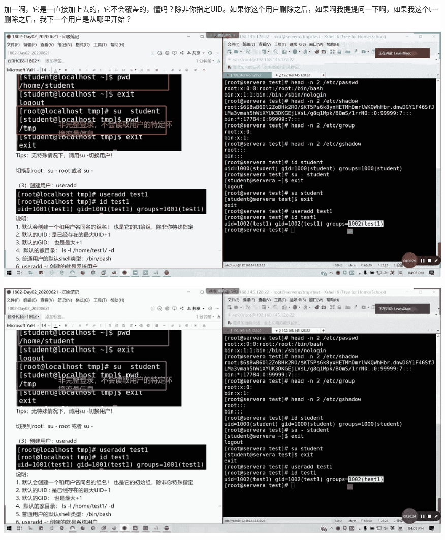 加一啊，它是一直接加上去的，它不会覆盖的，懂吗？除非你指定UID。如果你这个用户删除之后，如果啊我提提问一下啊，如果我这个t一删除之后，我下一个用户是从哪里开始？



![](img/735ad0f0cbe1761a525e59afe3dde071_71.png)

![](img/735ad0f0cbe1761a525e59afe3dde071_72.png)
